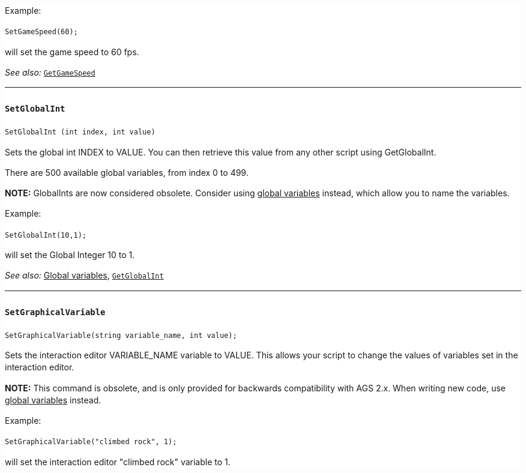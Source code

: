 Example:

```ags
SetGameSpeed(60);
```

will set the game speed to 60 fps.

*See also:* [`GetGameSpeed`](Globalfunctions_General#getgamespeed)

---

### `SetGlobalInt`

```ags
SetGlobalInt (int index, int value)
```

Sets the global int INDEX to VALUE. You can then retrieve this value
from any other script using GetGlobalInt.

There are 500 available global variables, from index 0 to 499.

**NOTE:** GlobalInts are now considered obsolete. Consider using
[global variables](GlobalVariables) instead, which allow you to
name the variables.

Example:

```ags
SetGlobalInt(10,1);
```

will set the Global Integer 10 to 1.

*See also:* [Global variables](GlobalVariables),
[`GetGlobalInt`](Globalfunctions_General#getglobalint)

---

### `SetGraphicalVariable`

```ags
SetGraphicalVariable(string variable_name, int value);
```

Sets the interaction editor VARIABLE_NAME variable to VALUE. This
allows your script to change the values of variables set in the
interaction editor.

**NOTE:** This command is obsolete, and is only provided for backwards
compatibility with AGS 2.x. When writing new code, use
[global variables](GlobalVariables) instead.

Example:

```ags
SetGraphicalVariable("climbed rock", 1);
```

will set the interaction editor \"climbed rock\" variable to 1.
